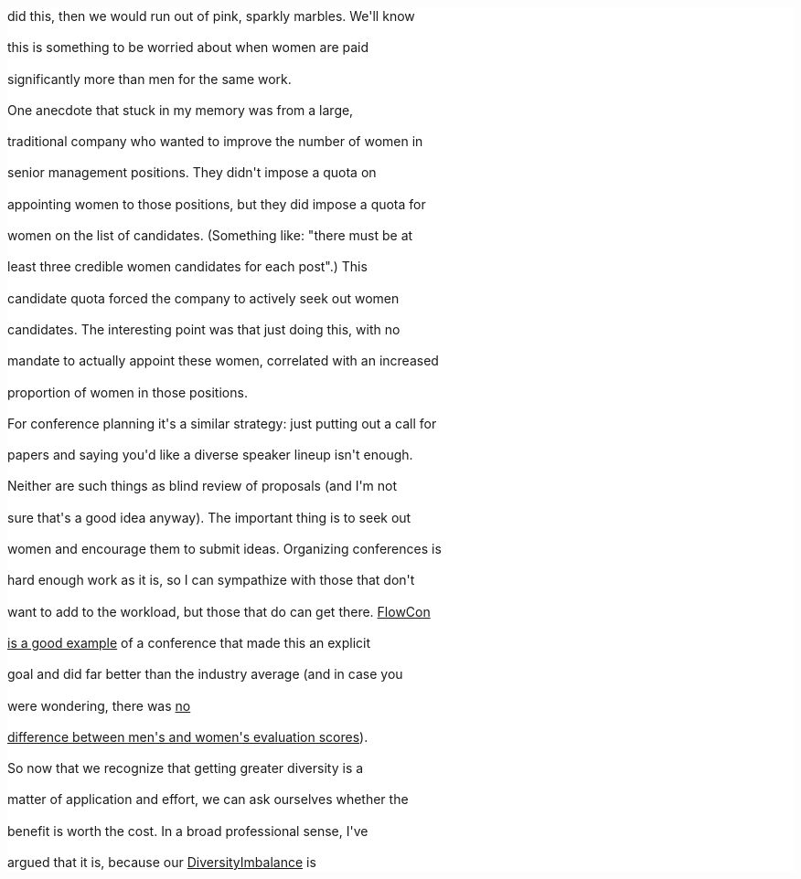 did this, then we would run out of pink, sparkly marbles. We'll know

this is something to be worried about when women are paid

significantly more than men for the same work.

</p>

One anecdote that stuck in my memory was from a large,

traditional company who wanted to improve the number of women in

senior management positions. They didn't impose a quota on

appointing women to those positions, but they did impose a quota for

women on the list of candidates. (Something like: "there must be at

least three credible women candidates for each post".) This

candidate quota forced the company to actively seek out women

candidates. The interesting point was that just doing this, with no

mandate to actually appoint these women, correlated with an increased

proportion of women in those positions.

</p>

For conference planning it's a similar strategy: just putting out a call
for

papers and saying you'd like a diverse speaker lineup isn't enough.

Neither are such things as blind review of proposals (and I'm not

sure that's a good idea anyway). The important thing is to seek out

women and encourage them to submit ideas. Organizing conferences is

hard enough work as it is, so I can sympathize with those that don't

want to add to the workload, but those that do can get there.
<a href="http://continuousdelivery.com/2013/09/how-we-got-40-female-speakers-at-flowcon/">FlowCon

is a good example</a> of a conference that made this an explicit

goal and did far better than the industry average (and in case you

were wondering, there was
<a href="http://continuousdelivery.com/2013/12/flowcon-2013-wrap-up/">no

difference between men's and women's evaluation scores</a>).

</p>

So now that we recognize that getting greater diversity is a

matter of application and effort, we can ask ourselves whether the

benefit is worth the cost. In a broad professional sense, I've

argued that it is, because our
[DiversityImbalance](http://martinfowler.com/bliki/DiversityImbalance.html)
is
